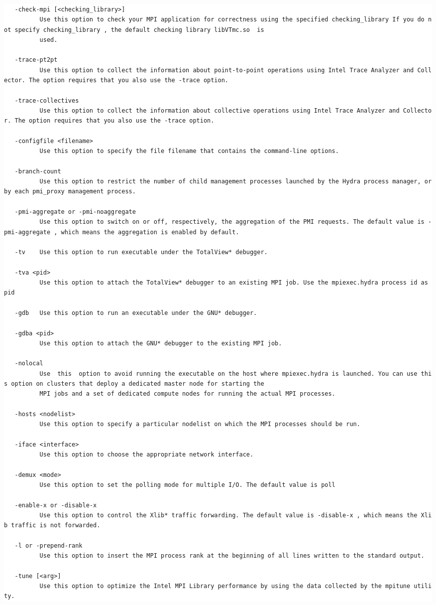        -check-mpi [<checking_library>]
              Use this option to check your MPI application for correctness using the specified checking_library If you do not specify checking_library , the default checking library libVTmc.so  is
              used.

       -trace-pt2pt
              Use this option to collect the information about point-to-point operations using Intel Trace Analyzer and Collector. The option requires that you also use the -trace option.

       -trace-collectives
              Use this option to collect the information about collective operations using Intel Trace Analyzer and Collector. The option requires that you also use the -trace option.

       -configfile <filename>
              Use this option to specify the file filename that contains the command-line options.

       -branch-count
              Use this option to restrict the number of child management processes launched by the Hydra process manager, or by each pmi_proxy management process.

       -pmi-aggregate or -pmi-noaggregate
              Use this option to switch on or off, respectively, the aggregation of the PMI requests. The default value is -pmi-aggregate , which means the aggregation is enabled by default.

       -tv    Use this option to run executable under the TotalView* debugger.

       -tva <pid>
              Use this option to attach the TotalView* debugger to an existing MPI job. Use the mpiexec.hydra process id as pid

       -gdb   Use this option to run an executable under the GNU* debugger.

       -gdba <pid>
              Use this option to attach the GNU* debugger to the existing MPI job.

       -nolocal
              Use  this  option to avoid running the executable on the host where mpiexec.hydra is launched. You can use this option on clusters that deploy a dedicated master node for starting the
              MPI jobs and a set of dedicated compute nodes for running the actual MPI processes.

       -hosts <nodelist>
              Use this option to specify a particular nodelist on which the MPI processes should be run.

       -iface <interface>
              Use this option to choose the appropriate network interface.

       -demux <mode>
              Use this option to set the polling mode for multiple I/O. The default value is poll

       -enable-x or -disable-x
              Use this option to control the Xlib* traffic forwarding. The default value is -disable-x , which means the Xlib traffic is not forwarded.

       -l or -prepend-rank
              Use this option to insert the MPI process rank at the beginning of all lines written to the standard output.

       -tune [<arg>]
              Use this option to optimize the Intel MPI Library performance by using the data collected by the mpitune utility.
